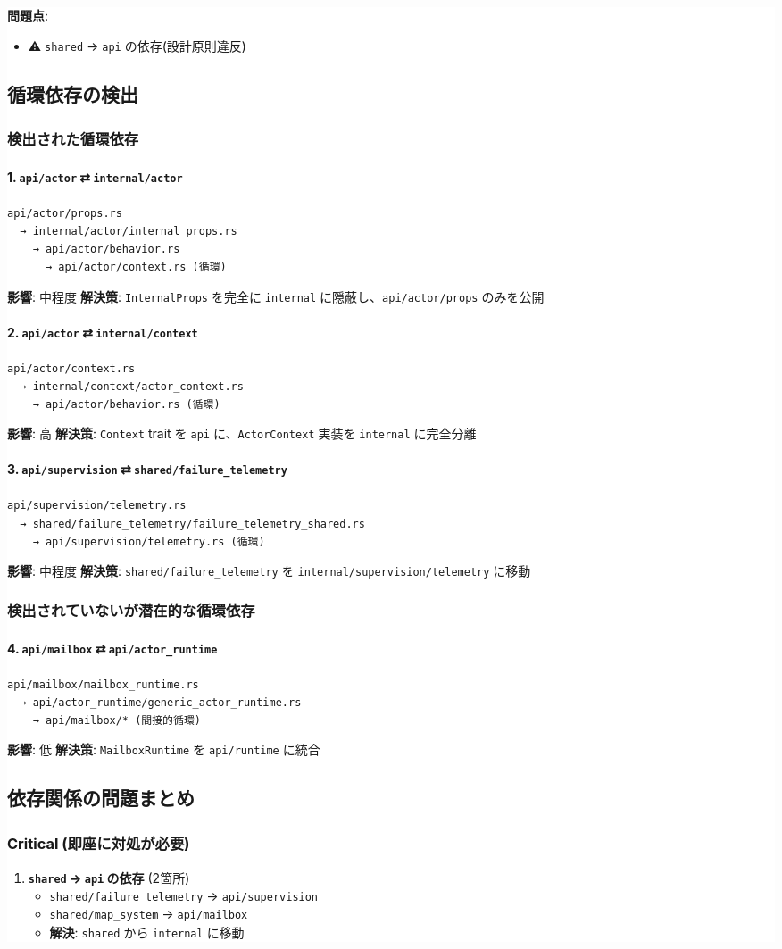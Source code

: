 **問題点**:
- ⚠️ `shared` → `api` の依存(設計原則違反)

## 循環依存の検出

### 検出された循環依存

#### 1. `api/actor` ⇄ `internal/actor`
```
api/actor/props.rs
  → internal/actor/internal_props.rs
    → api/actor/behavior.rs
      → api/actor/context.rs (循環)
```

**影響**: 中程度
**解決策**: `InternalProps` を完全に `internal` に隠蔽し、`api/actor/props` のみを公開

#### 2. `api/actor` ⇄ `internal/context`
```
api/actor/context.rs
  → internal/context/actor_context.rs
    → api/actor/behavior.rs (循環)
```

**影響**: 高
**解決策**: `Context` trait を `api` に、`ActorContext` 実装を `internal` に完全分離

#### 3. `api/supervision` ⇄ `shared/failure_telemetry`
```
api/supervision/telemetry.rs
  → shared/failure_telemetry/failure_telemetry_shared.rs
    → api/supervision/telemetry.rs (循環)
```

**影響**: 中程度
**解決策**: `shared/failure_telemetry` を `internal/supervision/telemetry` に移動

### 検出されていないが潜在的な循環依存

#### 4. `api/mailbox` ⇄ `api/actor_runtime`
```
api/mailbox/mailbox_runtime.rs
  → api/actor_runtime/generic_actor_runtime.rs
    → api/mailbox/* (間接的循環)
```

**影響**: 低
**解決策**: `MailboxRuntime` を `api/runtime` に統合

## 依存関係の問題まとめ

### Critical (即座に対処が必要)
1. **`shared` → `api` の依存** (2箇所)
   - `shared/failure_telemetry` → `api/supervision`
   - `shared/map_system` → `api/mailbox`
   - **解決**: `shared` から `internal` に移動
